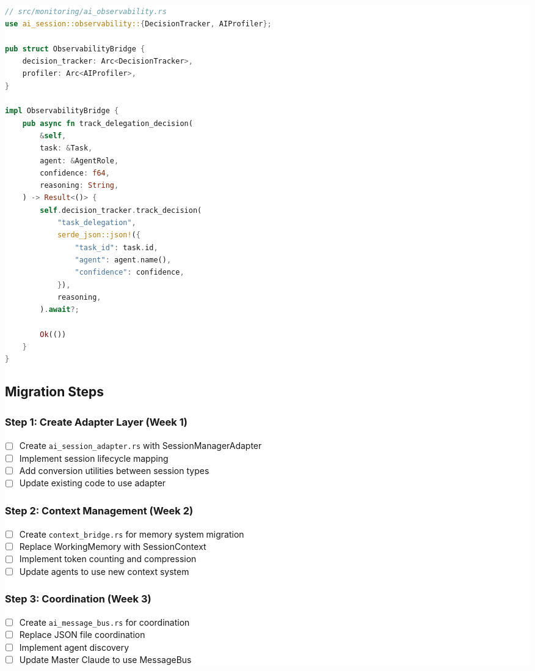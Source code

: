 ```rust
// src/monitoring/ai_observability.rs
use ai_session::observability::{DecisionTracker, AIProfiler};

pub struct ObservabilityBridge {
    decision_tracker: Arc<DecisionTracker>,
    profiler: Arc<AIProfiler>,
}

impl ObservabilityBridge {
    pub async fn track_delegation_decision(
        &self,
        task: &Task,
        agent: &AgentRole,
        confidence: f64,
        reasoning: String,
    ) -> Result<()> {
        self.decision_tracker.track_decision(
            "task_delegation",
            serde_json::json!({
                "task_id": task.id,
                "agent": agent.name(),
                "confidence": confidence,
            }),
            reasoning,
        ).await?;
        
        Ok(())
    }
}
```

## Migration Steps

### Step 1: Create Adapter Layer (Week 1)
- [ ] Create `ai_session_adapter.rs` with SessionManagerAdapter
- [ ] Implement session lifecycle mapping
- [ ] Add conversion utilities between session types
- [ ] Update existing code to use adapter

### Step 2: Context Management (Week 2)
- [ ] Create `context_bridge.rs` for memory system migration
- [ ] Replace WorkingMemory with SessionContext
- [ ] Implement token counting and compression
- [ ] Update agents to use new context system

### Step 3: Coordination (Week 3)
- [ ] Create `ai_message_bus.rs` for coordination
- [ ] Replace JSON file coordination
- [ ] Implement agent discovery
- [ ] Update Master Claude to use MessageBus
